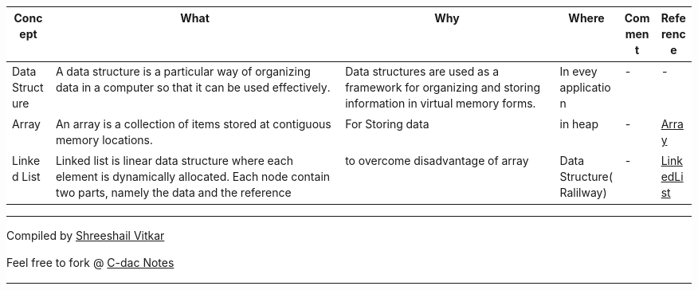 | Concept | What | Why | Where | Comment | Reference |
|---|---|---|---|---|---|
| Data Structure | A data structure is a particular way of organizing data in a computer so that it can be used effectively. | Data structures are used as a framework for organizing and storing information in virtual memory forms. | In evey application | - | - |
| Array | An array is a collection of items stored at contiguous memory locations. | For Storing data | in heap | - | [Array](https://github.com/shreeshailaya/c-dac/blob/main/Data%20structure/17juneDay2/assignment1.java) |
| Linked List | Linked list is linear data structure where each element is dynamically allocated. Each node contain two parts, namely the data and the reference | to overcome disadvantage of array | Data Structure(Ralilway)| - | [LinkedList](https://github.com/shreeshailaya/c-dac/blob/main/Data%20structure/17juneDay2/assignment2.java) |


***

Compiled by [Shreeshail Vitkar](https://github.com/shreeshailaya)

Feel free to fork @ [C-dac Notes](https://github.com/shreeshailaya/c-dac)

***
